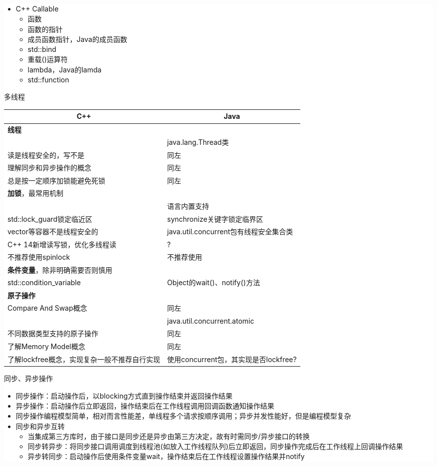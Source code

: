 - C++ Callable
  - 函数
  - 函数的指针
  - 成员函数指针，Java的成员函数
  - std::bind
  - 重载()运算符
  - lambda，Java的lamda
  - std::function



多线程

| C++                                          | Java                                   |
| -------------------------------------------- | -------------------------------------- |
| **线程**                                     |                                        |
| <thread>                                     | java.lang.Thread类                     |
| 读是线程安全的，写不是                       | 同左                                   |
| 理解同步和异步操作的概念                     | 同左                                   |
| 总是按一定顺序加锁能避免死锁                 | 同左                                   |
| **加锁**，最常用机制                         |                                        |
| <mutex>                                      | 语言内置支持                           |
| std::lock_guard锁定临近区                    | synchronize关键字锁定临界区            |
| vector等容器不是线程安全的                   | java.util.concurrent包有线程安全集合类 |
| C++ 14新增读写锁，优化多线程读               | ?                                      |
| 不推荐使用spinlock                           | 不推荐使用                             |
| **条件变量**，除非明确需要否则慎用           |                                        |
| std::condition_variable                      | Object的wait()、notify()方法           |
| **原子操作**                                 |                                        |
| Compare And Swap概念                         | 同左                                   |
| <atomic>                                     | java.util.concurrent.atomic            |
| 不同数据类型支持的原子操作                   | 同左                                   |
| 了解Memory Model概念                         | 同左                                   |
| 了解lockfree概念，实现复杂一般不推荐自行实现 | 使用concurrent包，其实现是否lockfree?  |



同步、异步操作

- 同步操作：启动操作后，以blocking方式直到操作结束并返回操作结果
- 异步操作：启动操作后立即返回，操作结束后在工作线程调用回调函数通知操作结果
- 同步操作编程模型简单，相对而言性能差，单线程多个请求按顺序调用；异步并发性能好，但是编程模型复杂
- 同步和异步互转
  - 当集成第三方库时，由于接口是同步还是异步由第三方决定，故有时需同步/异步接口的转换
  - 同步转异步：将同步接口调用调度到线程池(如放入工作线程队列)后立即返回，同步操作完成后在工作线程上回调操作结果
  - 异步转同步：启动操作后使用条件变量wait，操作结束后在工作线程设置操作结果并notify
